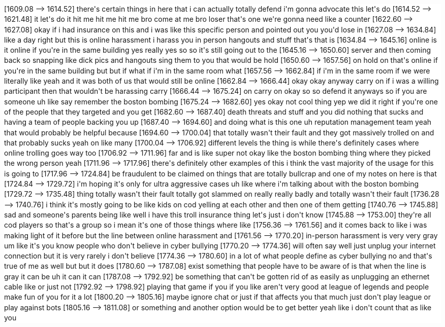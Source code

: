 [1609.08 --> 1614.52]  there's certain things in here that i can actually totally defend i'm gonna advocate this let's do
[1614.52 --> 1621.48]  it let's do it hit me hit me hit me bro come at me bro loser that's one we're gonna need like a counter
[1622.60 --> 1627.08]  okay if i had insurance on this and i was like this specific person and pointed out you you'd lose in
[1627.08 --> 1634.84]  like a day right but this is online harassment i harass you in person hangouts and stuff that's that is
[1634.84 --> 1645.16]  online is it online if you're in the same building yes really yes so so it's still going out to the
[1645.16 --> 1650.60]  server and then coming back so snapping like dick pics and hangouts sing them to you that would be hold
[1650.60 --> 1657.56]  on hold on that's online if you're in the same building but but if what if i'm in the same room what
[1657.56 --> 1662.84]  if i'm in the same room if we were literally like yeah and it was both of us that would still be online
[1662.84 --> 1666.44]  okay okay anyway carry on if i was a willing participant then that wouldn't be harassing carry
[1666.44 --> 1675.24]  on carry on okay so so defend it anyways so if you are someone uh like say remember the boston bombing
[1675.24 --> 1682.60]  yes okay not cool thing yep we did it right if you're one of the people that they targeted and you get
[1682.60 --> 1687.40]  death threats and stuff and you did nothing that sucks and having a team of people backing you up
[1687.40 --> 1694.60]  and doing what is this one uh reputation management team yeah that would probably be helpful because
[1694.60 --> 1700.04]  that totally wasn't their fault and they got massively trolled on and that probably sucks yeah on like many
[1700.04 --> 1706.92]  different levels the thing is while there's definitely cases where online trolling goes way too
[1706.92 --> 1711.96]  far and is like super not okay like the boston bombing thing where they picked the wrong person yeah
[1711.96 --> 1717.96]  there's definitely other examples of this i think the vast majority of the usage for this is going to
[1717.96 --> 1724.84]  be fraudulent to be claimed on things that are totally bullcrap and one of my notes on here is that
[1724.84 --> 1729.72]  i'm hoping it's only for ultra aggressive cases uh like where i'm talking about with the boston bombing
[1729.72 --> 1735.48]  thing totally wasn't their fault totally got slammed on really really badly and totally wasn't their fault
[1736.28 --> 1740.76]  i think it's mostly going to be like kids on cod yelling at each other and then one of them getting
[1740.76 --> 1745.88]  sad and someone's parents being like well i have this troll insurance thing let's just i don't know
[1745.88 --> 1753.00]  they're all cod players so that's a group so i mean it's one of those things where like
[1756.36 --> 1761.56]  and it comes back to like i was making light of it before but the line between online harassment and
[1761.56 --> 1770.20]  in-person harassment is very very gray um like it's you know people who don't believe in cyber bullying
[1770.20 --> 1774.36]  will often say well just unplug your internet connection but it is very rarely i don't believe
[1774.36 --> 1780.60]  in a lot of what people define as cyber bullying no and that's true of me as well but but it does
[1780.60 --> 1787.08]  exist something that people have to be aware of is that when the line is gray it can be uh it can it can
[1787.08 --> 1792.92]  be something that can't be gotten rid of as easily as unplugging an ethernet cable like or just not
[1792.92 --> 1798.92]  playing that game if you if you like aren't very good at league of legends and people make fun of you for it a lot
[1800.20 --> 1805.16]  maybe ignore chat or just if that affects you that much just don't play league or play against bots
[1805.16 --> 1811.08]  or something and another option would be to get better yeah like i don't count that as like you